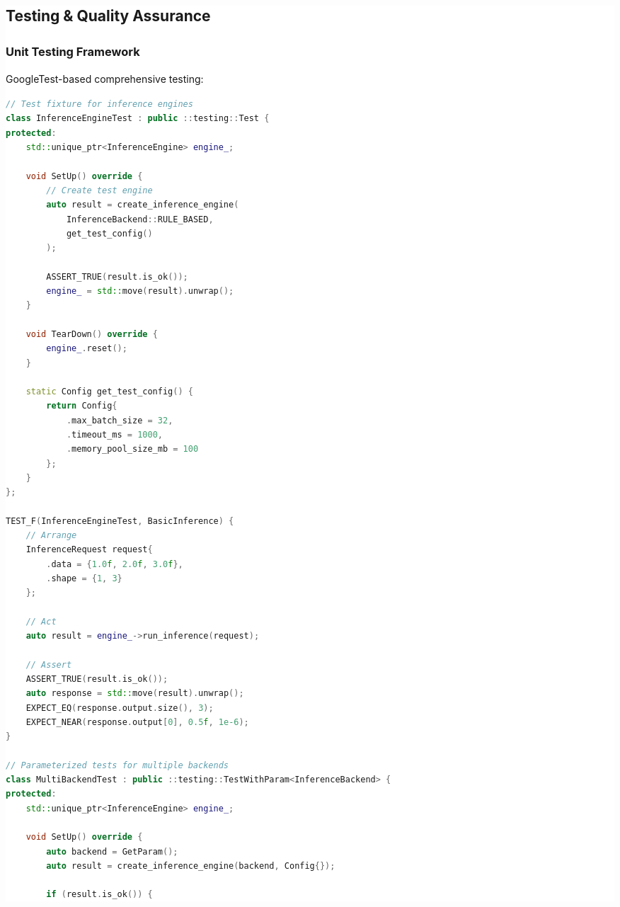 
## Testing & Quality Assurance

### Unit Testing Framework

GoogleTest-based comprehensive testing:

```cpp
// Test fixture for inference engines
class InferenceEngineTest : public ::testing::Test {
protected:
    std::unique_ptr<InferenceEngine> engine_;
    
    void SetUp() override {
        // Create test engine
        auto result = create_inference_engine(
            InferenceBackend::RULE_BASED,
            get_test_config()
        );
        
        ASSERT_TRUE(result.is_ok());
        engine_ = std::move(result).unwrap();
    }
    
    void TearDown() override {
        engine_.reset();
    }
    
    static Config get_test_config() {
        return Config{
            .max_batch_size = 32,
            .timeout_ms = 1000,
            .memory_pool_size_mb = 100
        };
    }
};

TEST_F(InferenceEngineTest, BasicInference) {
    // Arrange
    InferenceRequest request{
        .data = {1.0f, 2.0f, 3.0f},
        .shape = {1, 3}
    };
    
    // Act
    auto result = engine_->run_inference(request);
    
    // Assert
    ASSERT_TRUE(result.is_ok());
    auto response = std::move(result).unwrap();
    EXPECT_EQ(response.output.size(), 3);
    EXPECT_NEAR(response.output[0], 0.5f, 1e-6);
}

// Parameterized tests for multiple backends
class MultiBackendTest : public ::testing::TestWithParam<InferenceBackend> {
protected:
    std::unique_ptr<InferenceEngine> engine_;
    
    void SetUp() override {
        auto backend = GetParam();
        auto result = create_inference_engine(backend, Config{});
        
        if (result.is_ok()) {
```